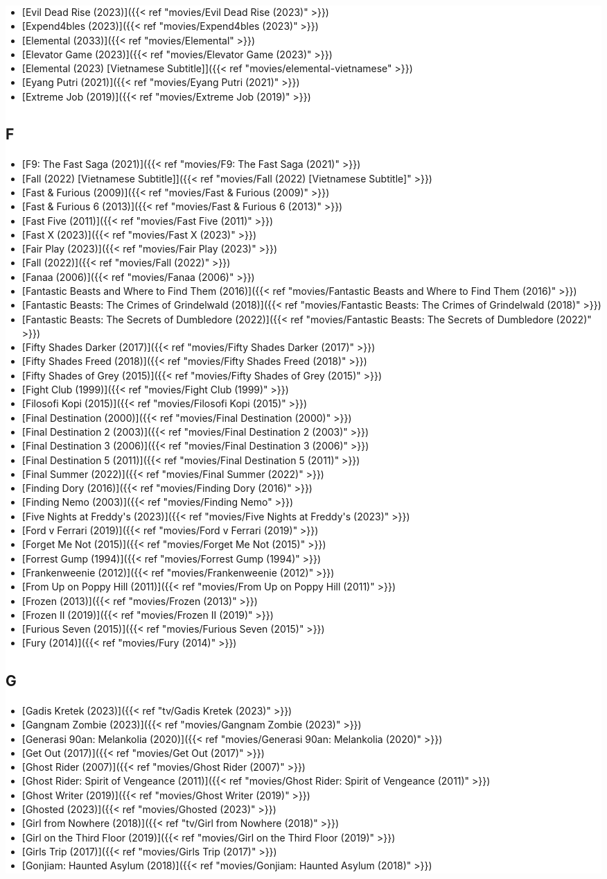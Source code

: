- [Evil Dead Rise (2023)]({{< ref "movies/Evil Dead Rise (2023)" >}})
- [Expend4bles (2023)]({{< ref "movies/Expend4bles (2023)" >}})
- [Elemental (2033)]({{< ref "movies/Elemental" >}})
- [Elevator Game (2023)]({{< ref "movies/Elevator Game (2023)" >}})
- [Elemental (2023) [Vietnamese Subtitle]]({{< ref "movies/elemental-vietnamese" >}})
- [Eyang Putri (2021)]({{< ref "movies/Eyang Putri (2021)" >}})
- [Extreme Job (2019)]({{< ref "movies/Extreme Job (2019)" >}})



## F
- [F9: The Fast Saga (2021)]({{< ref "movies/F9: The Fast Saga (2021)" >}})
- [Fall (2022) [Vietnamese Subtitle]]({{< ref "movies/Fall (2022) [Vietnamese Subtitle]" >}})
- [Fast & Furious (2009)]({{< ref "movies/Fast & Furious (2009)" >}})
- [Fast & Furious 6 (2013)]({{< ref "movies/Fast & Furious 6 (2013)" >}})
- [Fast Five (2011)]({{< ref "movies/Fast Five (2011)" >}})
- [Fast X (2023)]({{< ref "movies/Fast X (2023)" >}})
- [Fair Play (2023)]({{< ref "movies/Fair Play (2023)" >}})
- [Fall (2022)]({{< ref "movies/Fall (2022)" >}})
- [Fanaa (2006)]({{< ref "movies/Fanaa (2006)" >}})
- [Fantastic Beasts and Where to Find Them (2016)]({{< ref "movies/Fantastic Beasts and Where to Find Them (2016)" >}})
- [Fantastic Beasts: The Crimes of Grindelwald (2018)]({{< ref "movies/Fantastic Beasts: The Crimes of Grindelwald (2018)" >}})
- [Fantastic Beasts: The Secrets of Dumbledore (2022)]({{< ref "movies/Fantastic Beasts: The Secrets of Dumbledore (2022)" >}})
- [Fifty Shades Darker (2017)]({{< ref "movies/Fifty Shades Darker (2017)" >}})
- [Fifty Shades Freed (2018)]({{< ref "movies/Fifty Shades Freed (2018)" >}})
- [Fifty Shades of Grey (2015)]({{< ref "movies/Fifty Shades of Grey (2015)" >}})
- [Fight Club (1999)]({{< ref "movies/Fight Club (1999)" >}})
- [Filosofi Kopi (2015)]({{< ref "movies/Filosofi Kopi (2015)" >}})
- [Final Destination (2000)]({{< ref "movies/Final Destination (2000)" >}})
- [Final Destination 2 (2003)]({{< ref "movies/Final Destination 2 (2003)" >}})
- [Final Destination 3 (2006)]({{< ref "movies/Final Destination 3 (2006)" >}})
- [Final Destination 5 (2011)]({{< ref "movies/Final Destination 5 (2011)" >}})
- [Final Summer (2022)]({{< ref "movies/Final Summer (2022)" >}})
- [Finding Dory (2016)]({{< ref "movies/Finding Dory (2016)" >}})
- [Finding Nemo (2003)]({{< ref "movies/Finding Nemo" >}})
- [Five Nights at Freddy's (2023)]({{< ref "movies/Five Nights at Freddy's (2023)" >}})
- [Ford v Ferrari (2019)]({{< ref "movies/Ford v Ferrari (2019)" >}})
- [Forget Me Not (2015)]({{< ref "movies/Forget Me Not (2015)" >}})
- [Forrest Gump (1994)]({{< ref "movies/Forrest Gump (1994)" >}})
- [Frankenweenie (2012)]({{< ref "movies/Frankenweenie (2012)" >}})
- [From Up on Poppy Hill (2011)]({{< ref "movies/From Up on Poppy Hill (2011)" >}})
- [Frozen (2013)]({{< ref "movies/Frozen (2013)" >}})
- [Frozen II (2019)]({{< ref "movies/Frozen II (2019)" >}})
- [Furious Seven (2015)]({{< ref "movies/Furious Seven (2015)" >}})
- [Fury (2014)]({{< ref "movies/Fury (2014)" >}})

## G
- [Gadis Kretek (2023)]({{< ref "tv/Gadis Kretek (2023)" >}})
- [Gangnam Zombie (2023)]({{< ref "movies/Gangnam Zombie (2023)" >}})
- [Generasi 90an: Melankolia (2020)]({{< ref "movies/Generasi 90an: Melankolia (2020)" >}})
- [Get Out (2017)]({{< ref "movies/Get Out (2017)" >}})
- [Ghost Rider (2007)]({{< ref "movies/Ghost Rider (2007)" >}})
- [Ghost Rider: Spirit of Vengeance (2011)]({{< ref "movies/Ghost Rider: Spirit of Vengeance (2011)" >}})
- [Ghost Writer (2019)]({{< ref "movies/Ghost Writer (2019)" >}})
- [Ghosted (2023)]({{< ref "movies/Ghosted (2023)" >}})
- [Girl from Nowhere (2018)]({{< ref "tv/Girl from Nowhere (2018)" >}})
- [Girl on the Third Floor (2019)]({{< ref "movies/Girl on the Third Floor (2019)" >}})
- [Girls Trip (2017)]({{< ref "movies/Girls Trip (2017)" >}})
- [Gonjiam: Haunted Asylum (2018)]({{< ref "movies/Gonjiam: Haunted Asylum (2018)" >}})